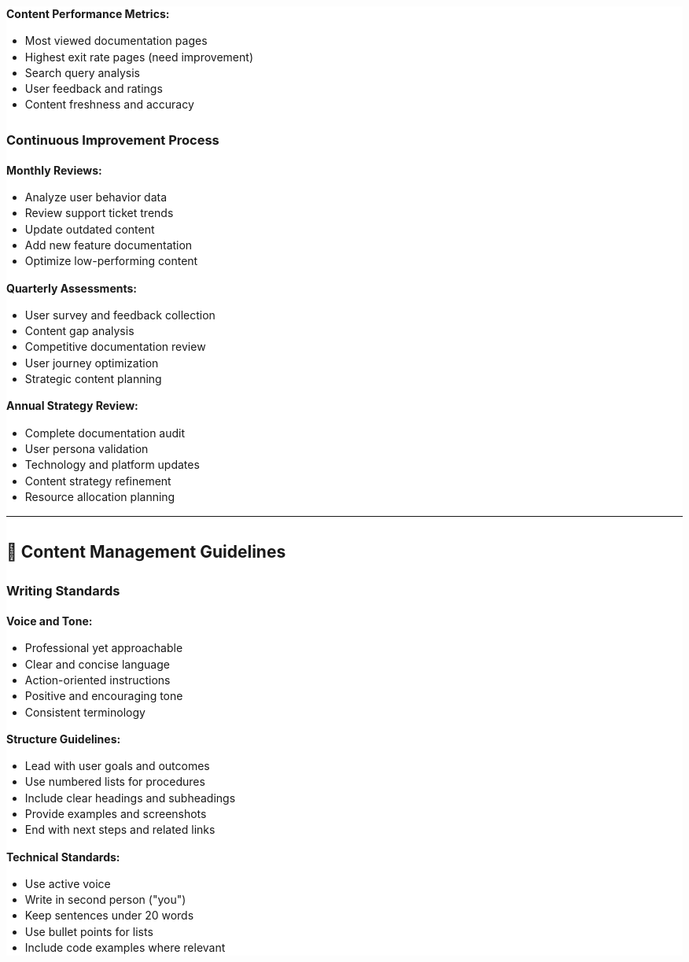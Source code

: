 **Content Performance Metrics:**
- Most viewed documentation pages
- Highest exit rate pages (need improvement)
- Search query analysis
- User feedback and ratings
- Content freshness and accuracy

### Continuous Improvement Process

**Monthly Reviews:**
- Analyze user behavior data
- Review support ticket trends
- Update outdated content
- Add new feature documentation
- Optimize low-performing content

**Quarterly Assessments:**
- User survey and feedback collection
- Content gap analysis
- Competitive documentation review
- User journey optimization
- Strategic content planning

**Annual Strategy Review:**
- Complete documentation audit
- User persona validation
- Technology and platform updates
- Content strategy refinement
- Resource allocation planning

---

## 🔧 Content Management Guidelines

### Writing Standards

**Voice and Tone:**
- Professional yet approachable
- Clear and concise language
- Action-oriented instructions
- Positive and encouraging tone
- Consistent terminology

**Structure Guidelines:**
- Lead with user goals and outcomes
- Use numbered lists for procedures
- Include clear headings and subheadings
- Provide examples and screenshots
- End with next steps and related links

**Technical Standards:**
- Use active voice
- Write in second person ("you")
- Keep sentences under 20 words
- Use bullet points for lists
- Include code examples where relevant
